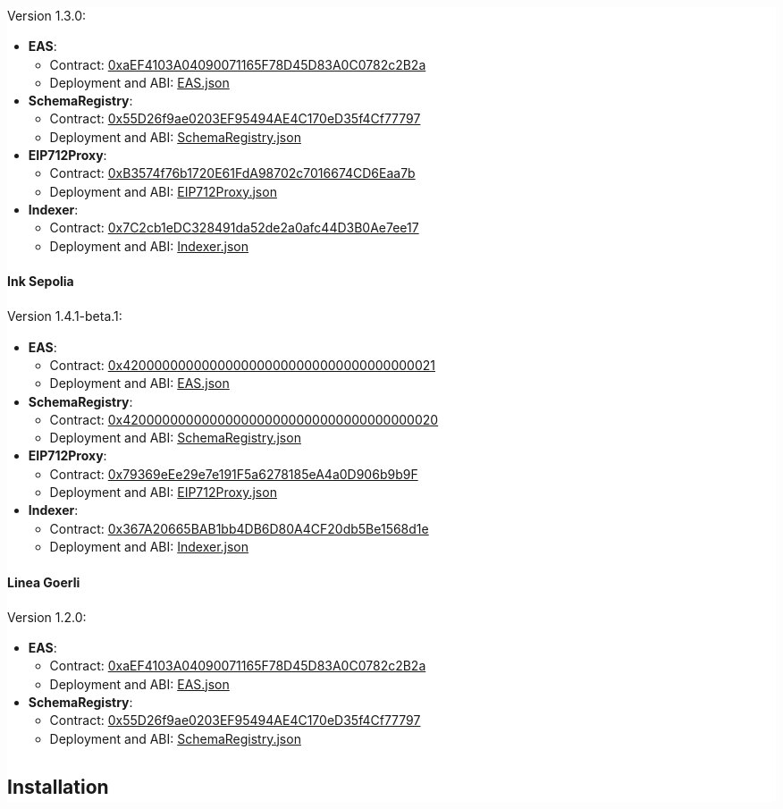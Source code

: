 Version 1.3.0:

* **EAS**:
  * Contract: [0xaEF4103A04090071165F78D45D83A0C0782c2B2a](https://sepolia.scrollscan.com/address/0xaEF4103A04090071165F78D45D83A0C0782c2B2a)
  * Deployment and ABI: [EAS.json](./deployments/scroll-sepolia/EAS.json)
* **SchemaRegistry**:
  * Contract: [0x55D26f9ae0203EF95494AE4C170eD35f4Cf77797](https://sepolia.scrollscan.com/address/0x55D26f9ae0203EF95494AE4C170eD35f4Cf77797)
  * Deployment and ABI: [SchemaRegistry.json](./deployments/scroll-sepolia/SchemaRegistry.json)
* **EIP712Proxy**:
  * Contract: [0xB3574f76b1720E61FdA98702c7016674CD6Eaa7b](https://sepolia.scrollscan.com/address/0xB3574f76b1720E61FdA98702c7016674CD6Eaa7b)
  * Deployment and ABI: [EIP712Proxy.json](./deployments/scroll-sepolia/EIP712Proxy.json)
* **Indexer**:
  * Contract: [0x7C2cb1eDC328491da52de2a0afc44D3B0Ae7ee17](https://sepolia.scrollscan.com/address/0x7C2cb1eDC328491da52de2a0afc44D3B0Ae7ee17)
  * Deployment and ABI: [Indexer.json](./deployments/scroll-sepolia/Indexer.json)

#### Ink Sepolia

Version 1.4.1-beta.1:

* **EAS**:
  * Contract: [0x4200000000000000000000000000000000000021](https://explorer-sepolia.inkonchain.com/address/0x4200000000000000000000000000000000000021)
  * Deployment and ABI: [EAS.json](./deployments/ink-sepolia/EAS.json)
* **SchemaRegistry**:
  * Contract: [0x4200000000000000000000000000000000000020](https://explorer-sepolia.inkonchain.com/address/0x4200000000000000000000000000000000000020)
  * Deployment and ABI: [SchemaRegistry.json](./deployments/ink-sepolia/SchemaRegistry.json)
* **EIP712Proxy**:
  * Contract: [0x79369eEe29e7e191F5a6278185eA4a0D906b9b9F](https://explorer-sepolia.inkonchain.com/address/0x79369eEe29e7e191F5a6278185eA4a0D906b9b9F)
  * Deployment and ABI: [EIP712Proxy.json](./deployments/ink-sepolia/EIP712Proxy.json)
* **Indexer**:
  * Contract: [0x367A20665BAB1bb4DB6D80A4CF20db5Be1568d1e](https://explorer-sepolia.inkonchain.com/address/0x367A20665BAB1bb4DB6D80A4CF20db5Be1568d1e)
  * Deployment and ABI: [Indexer.json](./deployments/ink-sepolia/Indexer.json)

#### Linea Goerli

Version 1.2.0:

* **EAS**:
  * Contract: [0xaEF4103A04090071165F78D45D83A0C0782c2B2a](https://goerli.lineascan.build/address/0xaEF4103A04090071165F78D45D83A0C0782c2B2a)
  * Deployment and ABI: [EAS.json](./deployments/linea-goerli/EAS.json)
* **SchemaRegistry**:
  * Contract: [0x55D26f9ae0203EF95494AE4C170eD35f4Cf77797](https://goerli.lineascan.build/address/0x55D26f9ae0203EF95494AE4C170eD35f4Cf77797)
  * Deployment and ABI: [SchemaRegistry.json](./deployments/linea-goerli/SchemaRegistry.json)

## Installation
